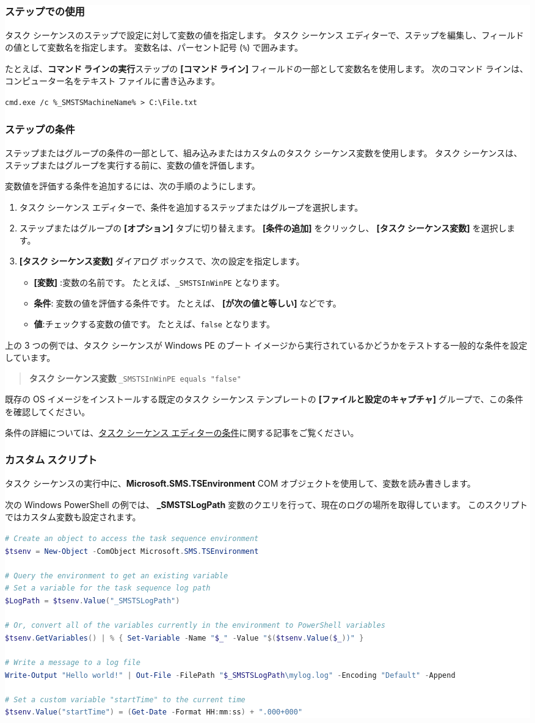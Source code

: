 ### <a name="use-in-a-step"></a><a name="bkmk_access-step"></a> ステップでの使用

タスク シーケンスのステップで設定に対して変数の値を指定します。 タスク シーケンス エディターで、ステップを編集し、フィールドの値として変数名を指定します。 変数名は、パーセント記号 (`%`) で囲みます。

たとえば、**コマンド ラインの実行**ステップの **[コマンド ライン]** フィールドの一部として変数名を使用します。 次のコマンド ラインは、コンピューター名をテキスト ファイルに書き込みます。

`cmd.exe /c %_SMSTSMachineName% > C:\File.txt`

### <a name="step-condition"></a><a name="bkmk_access-condition"></a> ステップの条件

ステップまたはグループの条件の一部として、組み込みまたはカスタムのタスク シーケンス変数を使用します。 タスク シーケンスは、ステップまたはグループを実行する前に、変数の値を評価します。

変数値を評価する条件を追加するには、次の手順のようにします。  

1. タスク シーケンス エディターで、条件を追加するステップまたはグループを選択します。  

2. ステップまたはグループの **[オプション]** タブに切り替えます。 **[条件の追加]** をクリックし、 **[タスク シーケンス変数]** を選択します。  

3. **[タスク シーケンス変数]** ダイアログ ボックスで、次の設定を指定します。  

    - **[変数]** :変数の名前です。 たとえば、`_SMSTSInWinPE` となります。  

    - **条件**: 変数の値を評価する条件です。 たとえば、 **[が次の値と等しい]** などです。  

    - **値**:チェックする変数の値です。 たとえば、`false` となります。  

上の 3 つの例では、タスク シーケンスが Windows PE のブート イメージから実行されているかどうかをテストする一般的な条件を設定しています。

> **タスク シーケンス変数** `_SMSTSInWinPE equals "false"`

既存の OS イメージをインストールする既定のタスク シーケンス テンプレートの **[ファイルと設定のキャプチャ]** グループで、この条件を確認してください。

条件の詳細については、[タスク シーケンス エディターの条件](task-sequence-editor.md#bkmk_conditions)に関する記事をご覧ください。

### <a name="custom-script"></a><a name="bkmk_access-script"></a> カスタム スクリプト

タスク シーケンスの実行中に、**Microsoft.SMS.TSEnvironment** COM オブジェクトを使用して、変数を読み書きします。

次の Windows PowerShell の例では、 **_SMSTSLogPath** 変数のクエリを行って、現在のログの場所を取得しています。 このスクリプトではカスタム変数も設定されます。

```PowerShell
# Create an object to access the task sequence environment
$tsenv = New-Object -ComObject Microsoft.SMS.TSEnvironment

# Query the environment to get an existing variable
# Set a variable for the task sequence log path
$LogPath = $tsenv.Value("_SMSTSLogPath")

# Or, convert all of the variables currently in the environment to PowerShell variables
$tsenv.GetVariables() | % { Set-Variable -Name "$_" -Value "$($tsenv.Value($_))" }

# Write a message to a log file
Write-Output "Hello world!" | Out-File -FilePath "$_SMSTSLogPath\mylog.log" -Encoding "Default" -Append

# Set a custom variable "startTime" to the current time
$tsenv.Value("startTime") = (Get-Date -Format HH:mm:ss) + ".000+000"
```
